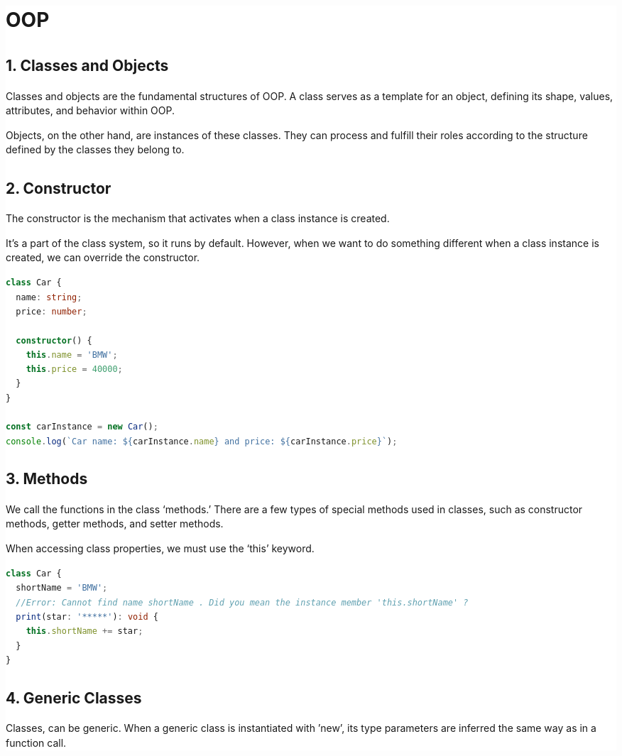 # OOP

## 1. Classes and Objects

Classes and objects are the fundamental structures of OOP. A class serves as a template for an object, defining its shape, values, attributes, and behavior within OOP.

Objects, on the other hand, are instances of these classes. They can process and fulfill their roles according to the structure defined by the classes they belong to.

## 2. Constructor

The constructor is the mechanism that activates when a class instance is created.

It’s a part of the class system, so it runs by default. However, when we want to do something different when a class instance is created, we can override the constructor.

```ts
class Car {
  name: string;
  price: number;

  constructor() {
    this.name = 'BMW';
    this.price = 40000;
  }
}

const carInstance = new Car();
console.log(`Car name: ${carInstance.name} and price: ${carInstance.price}`);
```

## 3. Methods

We call the functions in the class ‘methods.’ There are a few types of special methods used in classes, such as constructor methods, getter methods, and setter methods.

When accessing class properties, we must use the ‘this’ keyword.

```ts
class Car {
  shortName = 'BMW';
  //Error: Cannot find name shortName . Did you mean the instance member 'this.shortName' ?
  print(star: '*****'): void {
    this.shortName += star;
  }
}
```

## 4. Generic Classes

Classes, can be generic. When a generic class is instantiated with ’new’, its type parameters are inferred the same way as in a function call.
